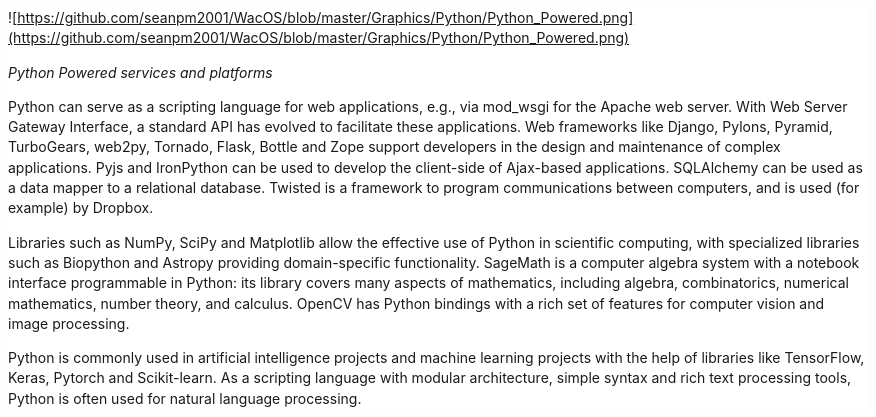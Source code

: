 ![https://github.com/seanpm2001/WacOS/blob/master/Graphics/Python/Python_Powered.png](https://github.com/seanpm2001/WacOS/blob/master/Graphics/Python/Python_Powered.png)

_Python Powered services and platforms_

Python can serve as a scripting language for web applications, e.g., via mod_wsgi for the Apache web server. With Web Server Gateway Interface, a standard API has evolved to facilitate these applications. Web frameworks like Django, Pylons, Pyramid, TurboGears, web2py, Tornado, Flask, Bottle and Zope support developers in the design and maintenance of complex applications. Pyjs and IronPython can be used to develop the client-side of Ajax-based applications. SQLAlchemy can be used as a data mapper to a relational database. Twisted is a framework to program communications between computers, and is used (for example) by Dropbox.

Libraries such as NumPy, SciPy and Matplotlib allow the effective use of Python in scientific computing, with specialized libraries such as Biopython and Astropy providing domain-specific functionality. SageMath is a computer algebra system with a notebook interface programmable in Python: its library covers many aspects of mathematics, including algebra, combinatorics, numerical mathematics, number theory, and calculus. OpenCV has Python bindings with a rich set of features for computer vision and image processing.

Python is commonly used in artificial intelligence projects and machine learning projects with the help of libraries like TensorFlow, Keras, Pytorch and Scikit-learn. As a scripting language with modular architecture, simple syntax and rich text processing tools, Python is often used for natural language processing.
